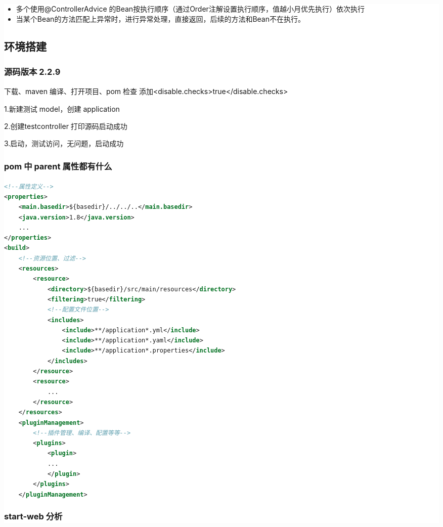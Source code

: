 - 多个使用@ControllerAdvice 的Bean按执行顺序（通过Order注解设置执行顺序，值越小月优先执行）依次执行
- 当某个Bean的方法匹配上异常时，进行异常处理，直接返回，后续的方法和Bean不在执行。

## 环境搭建

### 源码版本 2.2.9

下载、maven 编译、打开项目、pom 检查 添加<disable.checks>true</disable.checks>

1.新建测试 model，创建 application

2.创建testcontroller 打印源码启动成功

3.启动，测试访问，无问题，启动成功

### pom 中 parent 属性都有什么

```xml
<!--属性定义-->
<properties>
	<main.basedir>${basedir}/../../..</main.basedir>
	<java.version>1.8</java.version>
	...
</properties>
<build>
    <!--资源位置、过滤-->
    <resources>
        <resource>
            <directory>${basedir}/src/main/resources</directory>
            <filtering>true</filtering>
            <!--配置文件位置-->
            <includes>
                <include>**/application*.yml</include>
                <include>**/application*.yaml</include>
                <include>**/application*.properties</include>
            </includes>
        </resource>
        <resource>
            ...
        </resource>
    </resources>
    <pluginManagement>
        <!--插件管理、编译、配置等等-->
        <plugins>
            <plugin>
           	...
            </plugin>
        </plugins>       
    </pluginManagement>
```

### start-web 分析
